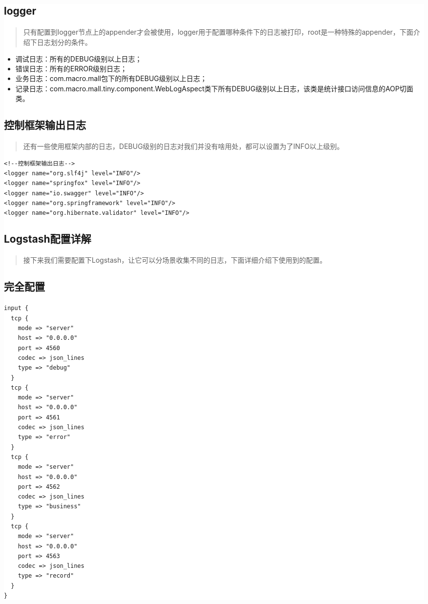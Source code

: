 

## **logger**


> 只有配置到logger节点上的appender才会被使用，logger用于配置哪种条件下的日志被打印，root是一种特殊的appender，下面介绍下日志划分的条件。

- 调试日志：所有的DEBUG级别以上日志；
- 错误日志：所有的ERROR级别日志；
- 业务日志：com.macro.mall包下的所有DEBUG级别以上日志；
- 记录日志：com.macro.mall.tiny.component.WebLogAspect类下所有DEBUG级别以上日志，该类是统计接口访问信息的AOP切面类。

## **控制框架输出日志**


> 还有一些使用框架内部的日志，DEBUG级别的日志对我们并没有啥用处，都可以设置为了INFO以上级别。


```text
<!--控制框架输出日志-->
<logger name="org.slf4j" level="INFO"/>
<logger name="springfox" level="INFO"/>
<logger name="io.swagger" level="INFO"/>
<logger name="org.springframework" level="INFO"/>
<logger name="org.hibernate.validator" level="INFO"/>
```


## **Logstash配置详解**


> 接下来我们需要配置下Logstash，让它可以分场景收集不同的日志，下面详细介绍下使用到的配置。


## **完全配置**


```text
input {
  tcp {
    mode => "server"
    host => "0.0.0.0"
    port => 4560
    codec => json_lines
    type => "debug"
  }
  tcp {
    mode => "server"
    host => "0.0.0.0"
    port => 4561
    codec => json_lines
    type => "error"
  }
  tcp {
    mode => "server"
    host => "0.0.0.0"
    port => 4562
    codec => json_lines
    type => "business"
  }
  tcp {
    mode => "server"
    host => "0.0.0.0"
    port => 4563
    codec => json_lines
    type => "record"
  }
}
```